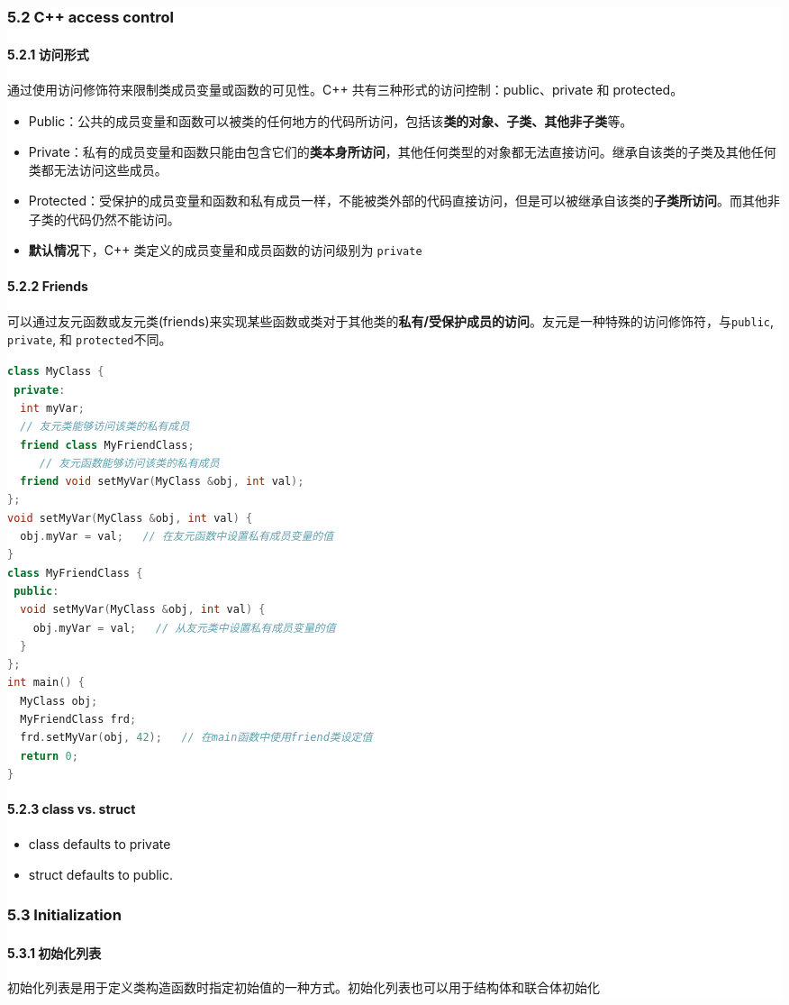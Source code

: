 ### 5.2 C++ access control

#### 5.2.1 访问形式

通过使用访问修饰符来限制类成员变量或函数的可见性。C++ 共有三种形式的访问控制：public、private 和 protected。

- Public：公共的成员变量和函数可以被类的任何地方的代码所访问，包括该**类的对象、子类、其他非子类**等。
- Private：私有的成员变量和函数只能由包含它们的**类本身所访问**，其他任何类型的对象都无法直接访问。继承自该类的子类及其他任何类都无法访问这些成员。
- Protected：受保护的成员变量和函数和私有成员一样，不能被类外部的代码直接访问，但是可以被继承自该类的**子类所访问**。而其他非子类的代码仍然不能访问。

- **默认情况**下，C++ 类定义的成员变量和成员函数的访问级别为 `private`

#### 5.2.2 Friends

可以通过友元函数或友元类(friends)来实现某些函数或类对于其他类的**私有/受保护成员的访问**。友元是一种特殊的访问修饰符，与`public`, `private`, 和 `protected`不同。

```c++
class MyClass {
 private:
  int myVar;
  // 友元类能够访问该类的私有成员
  friend class MyFriendClass;
     // 友元函数能够访问该类的私有成员
  friend void setMyVar(MyClass &obj, int val);
};
void setMyVar(MyClass &obj, int val) {
  obj.myVar = val;   // 在友元函数中设置私有成员变量的值
}
class MyFriendClass {
 public:
  void setMyVar(MyClass &obj, int val) {
    obj.myVar = val;   // 从友元类中设置私有成员变量的值
  }
};
int main() {
  MyClass obj;
  MyFriendClass frd;
  frd.setMyVar(obj, 42);   // 在main函数中使用friend类设定值
  return 0;
}
```

#### 5.2.3 class vs. struct

- class defaults to private

- struct defaults to public.

### 5.3 Initialization

#### 5.3.1 初始化列表

初始化列表是用于定义类构造函数时指定初始值的一种方式。初始化列表也可以用于结构体和联合体初始化
